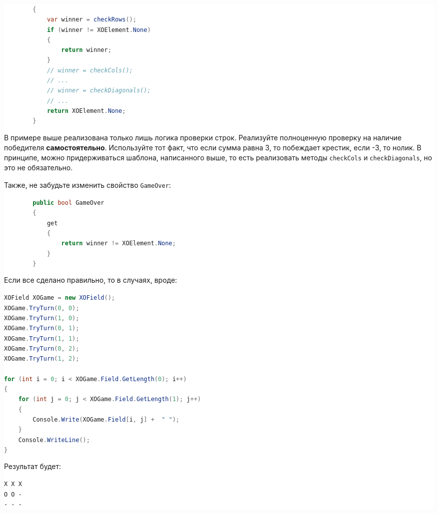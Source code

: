 ```cs
        {
            var winner = checkRows();
            if (winner != XOElement.None)
            {
                return winner;
            }
            // winner = checkCols();
            // ...
            // winner = checkDiagonals();
            // ...
            return XOElement.None;
        }
```

В примере выше реализована только лишь логика проверки строк. Реализуйте полноценную проверку на наличие победителя **самостоятельно**. Используйте тот факт, что если сумма равна 3, то побеждает крестик, если -3, то нолик. В принципе, можно придерживаться шаблона, написанного выше, то есть реализовать методы `checkCols` и `checkDiagonals`, но это не обязательно.

Также, не забудьте изменить свойство `GameOver`:
```cs
        public bool GameOver
        {
            get
            {
                return winner != XOElement.None;
            }
        }
```

Если все сделано правильно, то в случаях, вроде:
```cs
XOField XOGame = new XOField();
XOGame.TryTurn(0, 0);
XOGame.TryTurn(1, 0);
XOGame.TryTurn(0, 1);
XOGame.TryTurn(1, 1);
XOGame.TryTurn(0, 2);
XOGame.TryTurn(1, 2);

for (int i = 0; i < XOGame.Field.GetLength(0); i++)
{
    for (int j = 0; j < XOGame.Field.GetLength(1); j++)
    {
        Console.Write(XOGame.Field[i, j] +  " ");
    }
    Console.WriteLine();
}
```
Результат будет:
```
X X X
O O -
- - -
```
